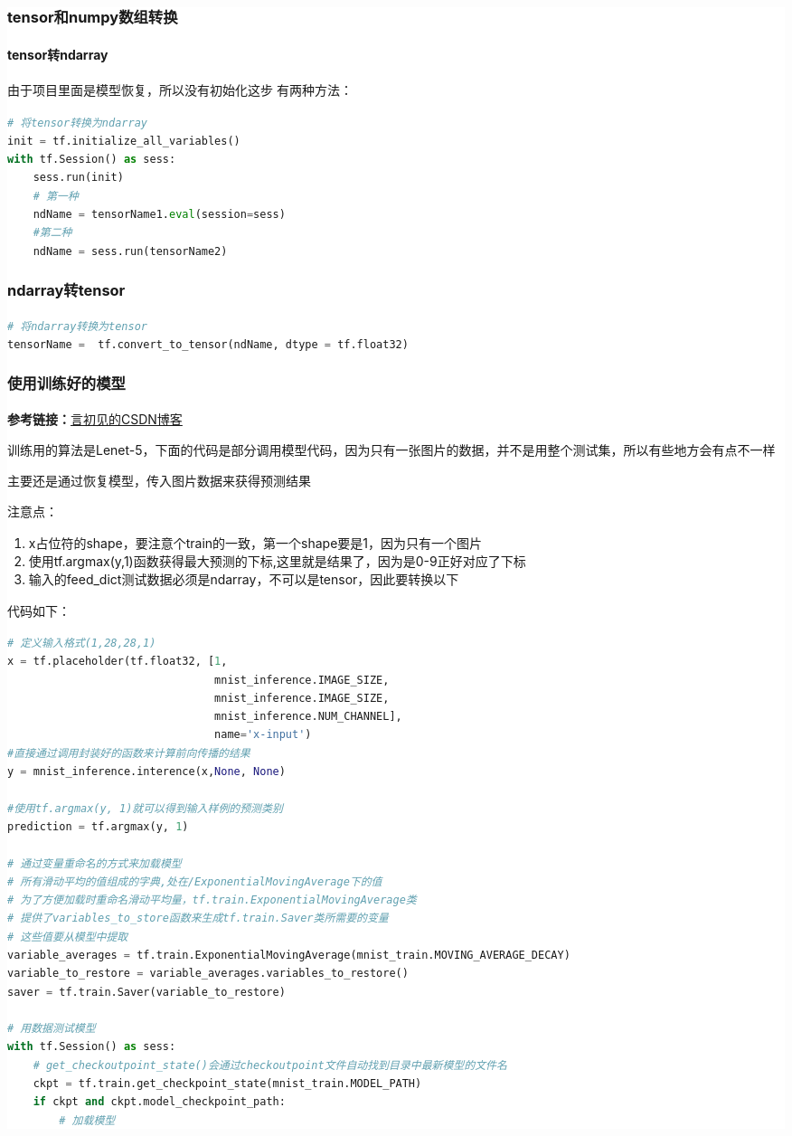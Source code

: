 ### tensor和numpy数组转换
#### tensor转ndarray
由于项目里面是模型恢复，所以没有初始化这步
有两种方法：

```python
# 将tensor转换为ndarray
init = tf.initialize_all_variables()
with tf.Session() as sess:
    sess.run(init)
    # 第一种
    ndName = tensorName1.eval(session=sess)
    #第二种
    ndName = sess.run(tensorName2)
```


### ndarray转tensor

```python
# 将ndarray转换为tensor
tensorName =  tf.convert_to_tensor(ndName, dtype = tf.float32)
```


### 使用训练好的模型
**参考链接：**[言初见的CSDN博客](https://blog.csdn.net/yanchujian88/article/details/80559936)

训练用的算法是Lenet-5，下面的代码是部分调用模型代码，因为只有一张图片的数据，并不是用整个测试集，所以有些地方会有点不一样

主要还是通过恢复模型，传入图片数据来获得预测结果

注意点：
1. x占位符的shape，要注意个train的一致，第一个shape要是1，因为只有一个图片
2. 使用tf.argmax(y,1)函数获得最大预测的下标,这里就是结果了，因为是0-9正好对应了下标
3. 输入的feed_dict测试数据必须是ndarray，不可以是tensor，因此要转换以下

代码如下：

```python
# 定义输入格式(1,28,28,1)
x = tf.placeholder(tf.float32, [1, 
                                mnist_inference.IMAGE_SIZE, 
                                mnist_inference.IMAGE_SIZE, 
                                mnist_inference.NUM_CHANNEL], 
                                name='x-input')
#直接通过调用封装好的函数来计算前向传播的结果 
y = mnist_inference.interence(x,None, None)

#使用tf.argmax(y, 1)就可以得到输入样例的预测类别 
prediction = tf.argmax(y, 1)

# 通过变量重命名的方式来加载模型
# 所有滑动平均的值组成的字典,处在/ExponentialMovingAverage下的值  
# 为了方便加载时重命名滑动平均量，tf.train.ExponentialMovingAverage类  
# 提供了variables_to_store函数来生成tf.train.Saver类所需要的变量  
# 这些值要从模型中提取
variable_averages = tf.train.ExponentialMovingAverage(mnist_train.MOVING_AVERAGE_DECAY)
variable_to_restore = variable_averages.variables_to_restore()
saver = tf.train.Saver(variable_to_restore)

# 用数据测试模型
with tf.Session() as sess: 
    # get_checkoutpoint_state()会通过checkoutpoint文件自动找到目录中最新模型的文件名
    ckpt = tf.train.get_checkpoint_state(mnist_train.MODEL_PATH)
    if ckpt and ckpt.model_checkpoint_path:
        # 加载模型
```